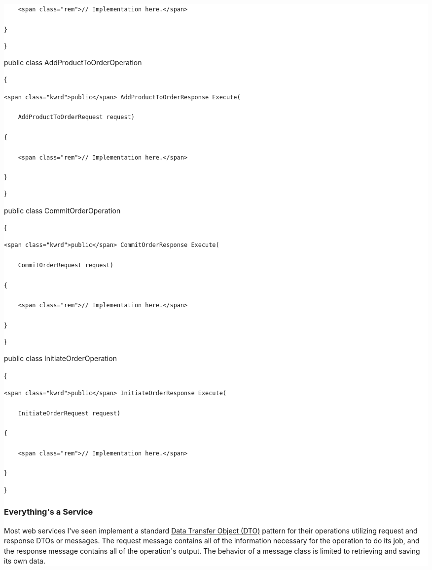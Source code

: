         <span class="rem">// Implementation here.</span>

    }

}



<span class="kwrd">public</span> <span class="kwrd">class</span> AddProductToOrderOperation

{

    <span class="kwrd">public</span> AddProductToOrderResponse Execute(

        AddProductToOrderRequest request)

    {

        <span class="rem">// Implementation here.</span>

    }

}



<span class="kwrd">public</span> <span class="kwrd">class</span> CommitOrderOperation

{

    <span class="kwrd">public</span> CommitOrderResponse Execute(

        CommitOrderRequest request)

    {

        <span class="rem">// Implementation here.</span>

    }

}



<span class="kwrd">public</span> <span class="kwrd">class</span> InitiateOrderOperation

{

    <span class="kwrd">public</span> InitiateOrderResponse Execute(

        InitiateOrderRequest request)

    {

        <span class="rem">// Implementation here.</span>

    }

}</pre>

<h3>Everything's a Service</h3>

Most web services I've seen implement a standard <a href="http://en.wikipedia.org/wiki/Data_transfer_object" target="_blank">Data Transfer Object (DTO)</a> pattern for their operations utilizing request and response DTOs or messages. The request message contains all of the information necessary for the operation to do its job, and the response message contains all of the operation's output. The behavior of a message class is limited to retrieving and saving its own data.
